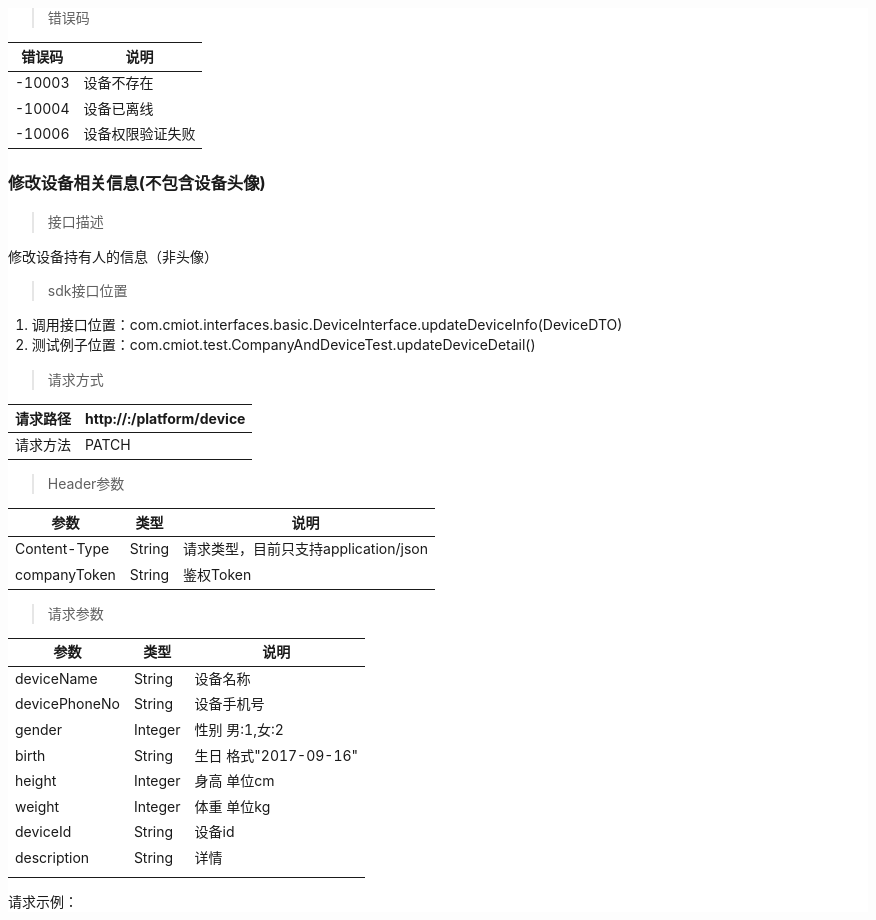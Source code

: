 > 错误码


| 错误码    | 说明       |
| ------ | -------- |
| -10003 | 设备不存在    |
| -10004 | 设备已离线    |
| -10006 | 设备权限验证失败 |

 ###  修改设备相关信息(不包含设备头像)

> 接口描述


修改设备持有人的信息（非头像）

> sdk接口位置

1. 调用接口位置：com.cmiot.interfaces.basic.DeviceInterface.updateDeviceInfo(DeviceDTO)
2. 测试例子位置：com.cmiot.test.CompanyAndDeviceTest.updateDeviceDetail()


> 请求方式


| 请求路径 | http://<HOST>:<PORT>/platform/device |
| ---- | ------------------------------------ |
| 请求方法 | PATCH                                |

> Header参数


| 参数           | 类型     | 说明                         |
| ------------ | ------ | -------------------------- |
| Content-Type | String | 请求类型，目前只支持application/json |
| companyToken        | String | 鉴权Token                    |

> 请求参数


| 参数            | 类型      | 说明    |
| ------------- | ------- | ----- |
| deviceName    | String  | 设备名称  |
| devicePhoneNo | String  | 设备手机号 |
| gender        | Integer | 性别   男:1,女:2 |
| birth         | String  | 生日 格式"2017-09-16"   |
| height        | Integer | 身高  单位cm  |
| weight        | Integer | 体重   单位kg  |
| deviceId      | String  | 设备id  |
| description   | String  | 详情    |
|               |         |       |
请求示例：
